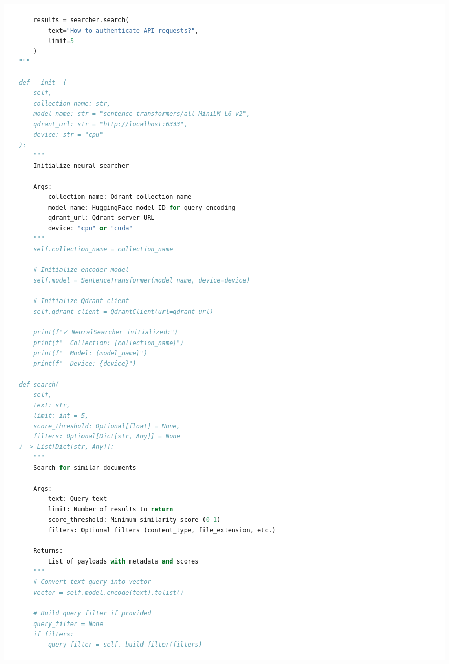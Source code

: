 ```python
        
        results = searcher.search(
            text="How to authenticate API requests?",
            limit=5
        )
    """
    
    def __init__(
        self,
        collection_name: str,
        model_name: str = "sentence-transformers/all-MiniLM-L6-v2",
        qdrant_url: str = "http://localhost:6333",
        device: str = "cpu"
    ):
        """
        Initialize neural searcher
        
        Args:
            collection_name: Qdrant collection name
            model_name: HuggingFace model ID for query encoding
            qdrant_url: Qdrant server URL
            device: "cpu" or "cuda"
        """
        self.collection_name = collection_name
        
        # Initialize encoder model
        self.model = SentenceTransformer(model_name, device=device)
        
        # Initialize Qdrant client
        self.qdrant_client = QdrantClient(url=qdrant_url)
        
        print(f"✓ NeuralSearcher initialized:")
        print(f"  Collection: {collection_name}")
        print(f"  Model: {model_name}")
        print(f"  Device: {device}")
    
    def search(
        self,
        text: str,
        limit: int = 5,
        score_threshold: Optional[float] = None,
        filters: Optional[Dict[str, Any]] = None
    ) -> List[Dict[str, Any]]:
        """
        Search for similar documents
        
        Args:
            text: Query text
            limit: Number of results to return
            score_threshold: Minimum similarity score (0-1)
            filters: Optional filters (content_type, file_extension, etc.)
        
        Returns:
            List of payloads with metadata and scores
        """
        # Convert text query into vector
        vector = self.model.encode(text).tolist()
        
        # Build query filter if provided
        query_filter = None
        if filters:
            query_filter = self._build_filter(filters)
        
```